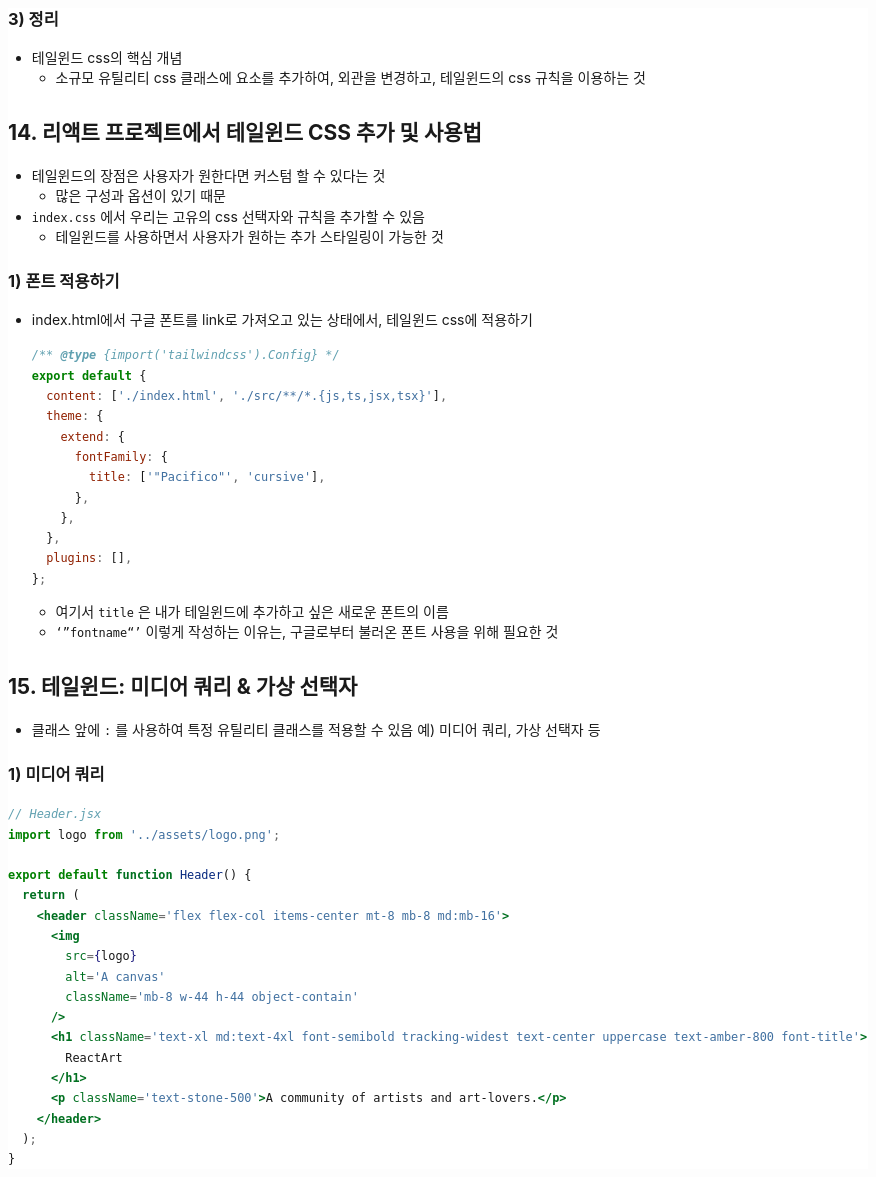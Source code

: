 ### 3) 정리

- 테일윈드 css의 핵심 개념
  - 소규모 유틸리티 css 클래스에 요소를 추가하여, 외관을 변경하고, 테일윈드의 css 규칙을 이용하는 것

## 14. 리액트 프로젝트에서 테일윈드 CSS 추가 및 사용법

- 테일윈드의 장점은 사용자가 원한다면 커스텀 할 수 있다는 것
  - 많은 구성과 옵션이 있기 때문
- `index.css` 에서 우리는 고유의 css 선택자와 규칙을 추가할 수 있음
  - 테일윈드를 사용하면서 사용자가 원하는 추가 스타일링이 가능한 것

### 1) 폰트 적용하기

- index.html에서 구글 폰트를 link로 가져오고 있는 상태에서, 테일윈드 css에 적용하기
  ```jsx
  /** @type {import('tailwindcss').Config} */
  export default {
    content: ['./index.html', './src/**/*.{js,ts,jsx,tsx}'],
    theme: {
      extend: {
        fontFamily: {
          title: ['"Pacifico"', 'cursive'],
        },
      },
    },
    plugins: [],
  };
  ```
  - 여기서 `title` 은 내가 테일윈드에 추가하고 싶은 새로운 폰트의 이름
  - `‘”fontname“’` 이렇게 작성하는 이유는, 구글로부터 불러온 폰트 사용을 위해 필요한 것

## 15. 테일윈드: 미디어 쿼리 & 가상 선택자

- 클래스 앞에 `:` 를 사용하여 특정 유틸리티 클래스를 적용할 수 있음
  예) 미디어 쿼리, 가상 선택자 등

### 1) 미디어 쿼리

```jsx
// Header.jsx
import logo from '../assets/logo.png';

export default function Header() {
  return (
    <header className='flex flex-col items-center mt-8 mb-8 md:mb-16'>
      <img
        src={logo}
        alt='A canvas'
        className='mb-8 w-44 h-44 object-contain'
      />
      <h1 className='text-xl md:text-4xl font-semibold tracking-widest text-center uppercase text-amber-800 font-title'>
        ReactArt
      </h1>
      <p className='text-stone-500'>A community of artists and art-lovers.</p>
    </header>
  );
}
```
